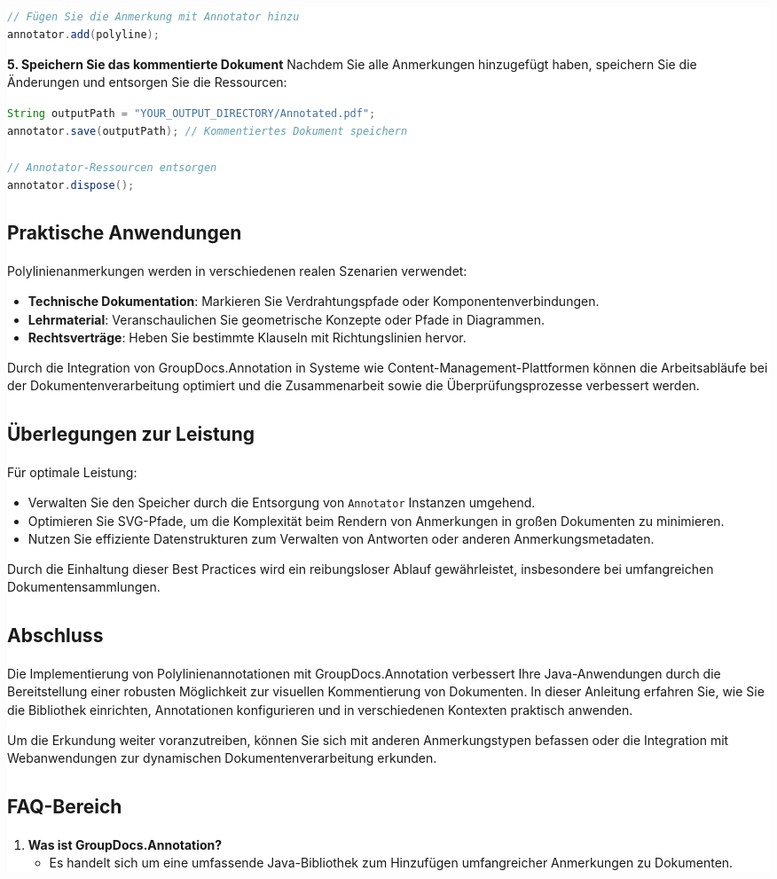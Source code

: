 ```java
// Fügen Sie die Anmerkung mit Annotator hinzu
annotator.add(polyline);
```

**5. Speichern Sie das kommentierte Dokument**
Nachdem Sie alle Anmerkungen hinzugefügt haben, speichern Sie die Änderungen und entsorgen Sie die Ressourcen:

```java
String outputPath = "YOUR_OUTPUT_DIRECTORY/Annotated.pdf";
annotator.save(outputPath); // Kommentiertes Dokument speichern

// Annotator-Ressourcen entsorgen
annotator.dispose();
```

## Praktische Anwendungen

Polylinienanmerkungen werden in verschiedenen realen Szenarien verwendet:
- **Technische Dokumentation**: Markieren Sie Verdrahtungspfade oder Komponentenverbindungen.
- **Lehrmaterial**: Veranschaulichen Sie geometrische Konzepte oder Pfade in Diagrammen.
- **Rechtsverträge**: Heben Sie bestimmte Klauseln mit Richtungslinien hervor.

Durch die Integration von GroupDocs.Annotation in Systeme wie Content-Management-Plattformen können die Arbeitsabläufe bei der Dokumentenverarbeitung optimiert und die Zusammenarbeit sowie die Überprüfungsprozesse verbessert werden.

## Überlegungen zur Leistung

Für optimale Leistung:
- Verwalten Sie den Speicher durch die Entsorgung von `Annotator` Instanzen umgehend.
- Optimieren Sie SVG-Pfade, um die Komplexität beim Rendern von Anmerkungen in großen Dokumenten zu minimieren.
- Nutzen Sie effiziente Datenstrukturen zum Verwalten von Antworten oder anderen Anmerkungsmetadaten.

Durch die Einhaltung dieser Best Practices wird ein reibungsloser Ablauf gewährleistet, insbesondere bei umfangreichen Dokumentensammlungen.

## Abschluss

Die Implementierung von Polylinienannotationen mit GroupDocs.Annotation verbessert Ihre Java-Anwendungen durch die Bereitstellung einer robusten Möglichkeit zur visuellen Kommentierung von Dokumenten. In dieser Anleitung erfahren Sie, wie Sie die Bibliothek einrichten, Annotationen konfigurieren und in verschiedenen Kontexten praktisch anwenden. 

Um die Erkundung weiter voranzutreiben, können Sie sich mit anderen Anmerkungstypen befassen oder die Integration mit Webanwendungen zur dynamischen Dokumentenverarbeitung erkunden.

## FAQ-Bereich

1. **Was ist GroupDocs.Annotation?**
   - Es handelt sich um eine umfassende Java-Bibliothek zum Hinzufügen umfangreicher Anmerkungen zu Dokumenten.
